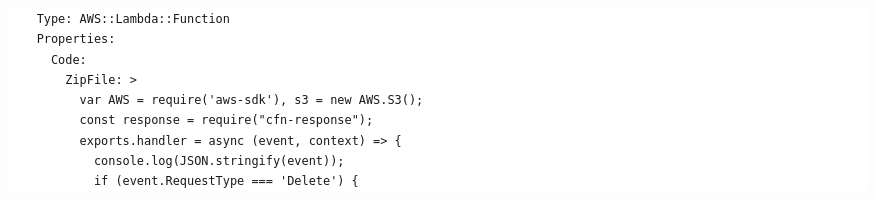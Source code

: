 ```
    Type: AWS::Lambda::Function
    Properties:
      Code:
        ZipFile: >
          var AWS = require('aws-sdk'), s3 = new AWS.S3();
          const response = require("cfn-response");
          exports.handler = async (event, context) => {
            console.log(JSON.stringify(event));
            if (event.RequestType === 'Delete') {
